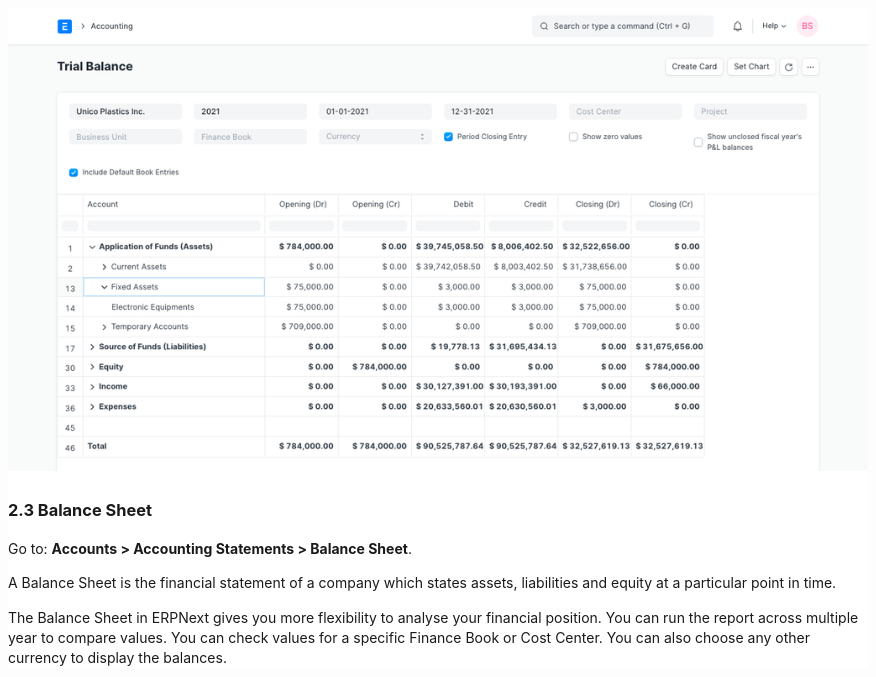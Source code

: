 ![Trial Balance](/files/trial-balance.png)


### 2.3 Balance Sheet


Go to: **Accounts > Accounting Statements > Balance Sheet**.


A Balance Sheet is the financial statement of a company which states assets, liabilities and equity at a particular point in time.


The Balance Sheet in ERPNext gives you more flexibility to analyse your financial position. You can run the report across multiple year to compare values. You can check values for a specific Finance Book or Cost Center. You can also choose any other currency to display the balances.

